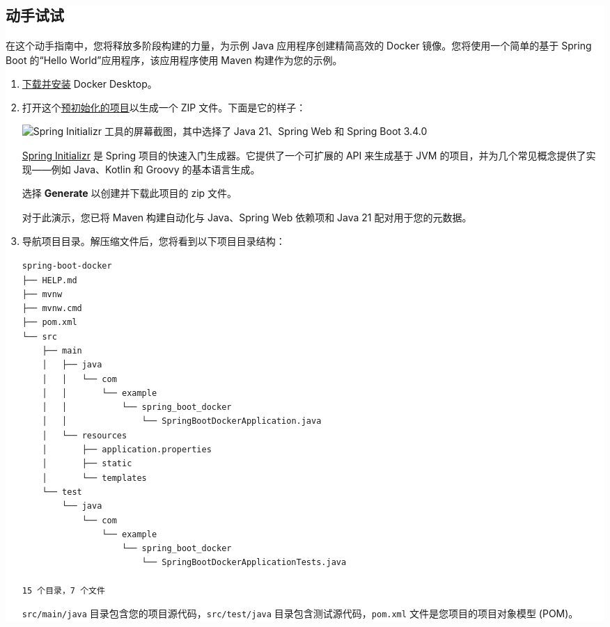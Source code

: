 
## 动手试试

在这个动手指南中，您将释放多阶段构建的力量，为示例 Java 应用程序创建精简高效的 Docker 镜像。您将使用一个简单的基于 Spring Boot 的“Hello World”应用程序，该应用程序使用 Maven 构建作为您的示例。

1. [下载并安装](https://www.docker.com/products/docker-desktop/) Docker Desktop。


2. 打开这个[预初始化的项目](https://start.spring.io/#!type=maven-project&language=java&platformVersion=3.4.0-M3&packaging=jar&jvmVersion=21&groupId=com.example&artifactId=spring-boot-docker&name=spring-boot-docker&description=Demo%20project%20for%20Spring%20Boot&packageName=com.example.spring-boot-docker&dependencies=web)以生成一个 ZIP 文件。下面是它的样子：


    ![Spring Initializr 工具的屏幕截图，其中选择了 Java 21、Spring Web 和 Spring Boot 3.4.0](images/multi-stage-builds-spring-initializer.webp?border=true)


    [Spring Initializr](https://start.spring.io/) 是 Spring 项目的快速入门生成器。它提供了一个可扩展的 API 来生成基于 JVM 的项目，并为几个常见概念提供了实现——例如 Java、Kotlin 和 Groovy 的基本语言生成。

    选择 **Generate** 以创建并下载此项目的 zip 文件。

    对于此演示，您已将 Maven 构建自动化与 Java、Spring Web 依赖项和 Java 21 配对用于您的元数据。


3. 导航项目目录。解压缩文件后，您将看到以下项目目录结构：


    ```plaintext
    spring-boot-docker
    ├── HELP.md
    ├── mvnw
    ├── mvnw.cmd
    ├── pom.xml
    └── src
        ├── main
        │   ├── java
        │   │   └── com
        │   │       └── example
        │   │           └── spring_boot_docker
        │   │               └── SpringBootDockerApplication.java
        │   └── resources
        │       ├── application.properties
        │       ├── static
        │       └── templates
        └── test
            └── java
                └── com
                    └── example
                        └── spring_boot_docker
                            └── SpringBootDockerApplicationTests.java
    
    15 个目录，7 个文件
    ```

   `src/main/java` 目录包含您的项目源代码，`src/test/java` 目录包含测试源代码，`pom.xml` 文件是您项目的项目对象模型 (POM)。
